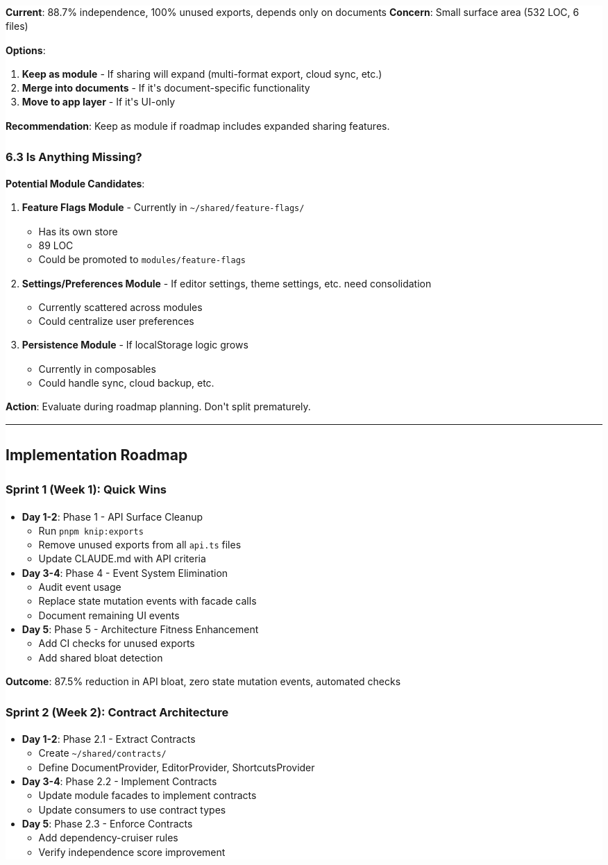 **Current**: 88.7% independence, 100% unused exports, depends only on documents
**Concern**: Small surface area (532 LOC, 6 files)

**Options**:
1. **Keep as module** - If sharing will expand (multi-format export, cloud sync, etc.)
2. **Merge into documents** - If it's document-specific functionality
3. **Move to app layer** - If it's UI-only

**Recommendation**: Keep as module if roadmap includes expanded sharing features.

### 6.3 Is Anything Missing?

**Potential Module Candidates**:

1. **Feature Flags Module** - Currently in `~/shared/feature-flags/`
   - Has its own store
   - 89 LOC
   - Could be promoted to `modules/feature-flags`

2. **Settings/Preferences Module** - If editor settings, theme settings, etc. need consolidation
   - Currently scattered across modules
   - Could centralize user preferences

3. **Persistence Module** - If localStorage logic grows
   - Currently in composables
   - Could handle sync, cloud backup, etc.

**Action**: Evaluate during roadmap planning. Don't split prematurely.

---

## Implementation Roadmap

### Sprint 1 (Week 1): Quick Wins
- **Day 1-2**: Phase 1 - API Surface Cleanup
  - Run `pnpm knip:exports`
  - Remove unused exports from all `api.ts` files
  - Update CLAUDE.md with API criteria
- **Day 3-4**: Phase 4 - Event System Elimination
  - Audit event usage
  - Replace state mutation events with facade calls
  - Document remaining UI events
- **Day 5**: Phase 5 - Architecture Fitness Enhancement
  - Add CI checks for unused exports
  - Add shared bloat detection

**Outcome**: 87.5% reduction in API bloat, zero state mutation events, automated checks

### Sprint 2 (Week 2): Contract Architecture
- **Day 1-2**: Phase 2.1 - Extract Contracts
  - Create `~/shared/contracts/`
  - Define DocumentProvider, EditorProvider, ShortcutsProvider
- **Day 3-4**: Phase 2.2 - Implement Contracts
  - Update module facades to implement contracts
  - Update consumers to use contract types
- **Day 5**: Phase 2.3 - Enforce Contracts
  - Add dependency-cruiser rules
  - Verify independence score improvement
